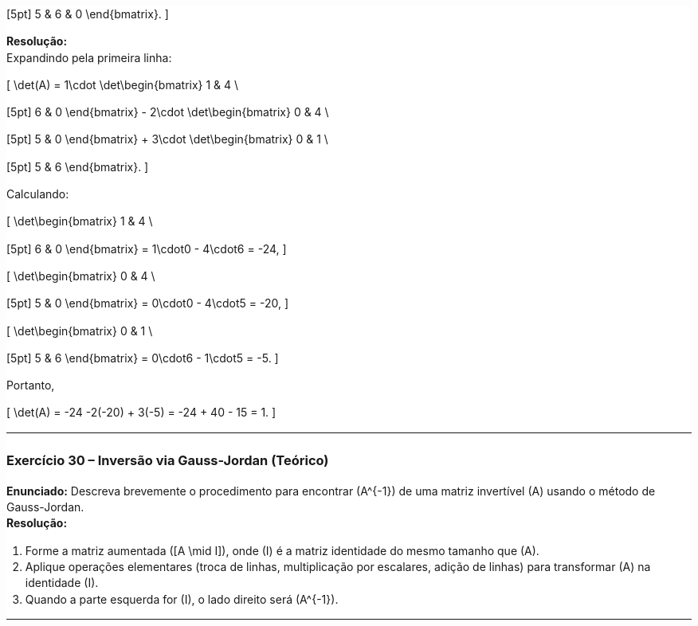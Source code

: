 \[5pt] 5 & 6 & 0 \end{bmatrix}.
\]


**Resolução:**  
Expandindo pela primeira linha:


\[
\det(A) = 1\cdot \det\begin{bmatrix} 1 & 4 \

\[5pt] 6 & 0 \end{bmatrix} - 2\cdot \det\begin{bmatrix} 0 & 4 \

\[5pt] 5 & 0 \end{bmatrix} + 3\cdot \det\begin{bmatrix} 0 & 1 \

\[5pt] 5 & 6 \end{bmatrix}.
\]


Calculando:


\[
\det\begin{bmatrix} 1 & 4 \

\[5pt] 6 & 0 \end{bmatrix} = 1\cdot0 - 4\cdot6 = -24,
\]




\[
\det\begin{bmatrix} 0 & 4 \

\[5pt] 5 & 0 \end{bmatrix} = 0\cdot0 - 4\cdot5 = -20,
\]




\[
\det\begin{bmatrix} 0 & 1 \

\[5pt] 5 & 6 \end{bmatrix} = 0\cdot6 - 1\cdot5 = -5.
\]


Portanto,


\[
\det(A) = -24 -2(-20) + 3(-5) = -24 + 40 - 15 = 1.
\]



---

### Exercício 30 – Inversão via Gauss-Jordan (Teórico)  
**Enunciado:** Descreva brevemente o procedimento para encontrar \(A^{-1}\) de uma matriz invertível \(A\) usando o método de Gauss-Jordan.  
**Resolução:**  
1. Forme a matriz aumentada \([A \mid I]\), onde \(I\) é a matriz identidade do mesmo tamanho que \(A\).  
2. Aplique operações elementares (troca de linhas, multiplicação por escalares, adição de linhas) para transformar \(A\) na identidade \(I\).  
3. Quando a parte esquerda for \(I\), o lado direito será \(A^{-1}\).

---